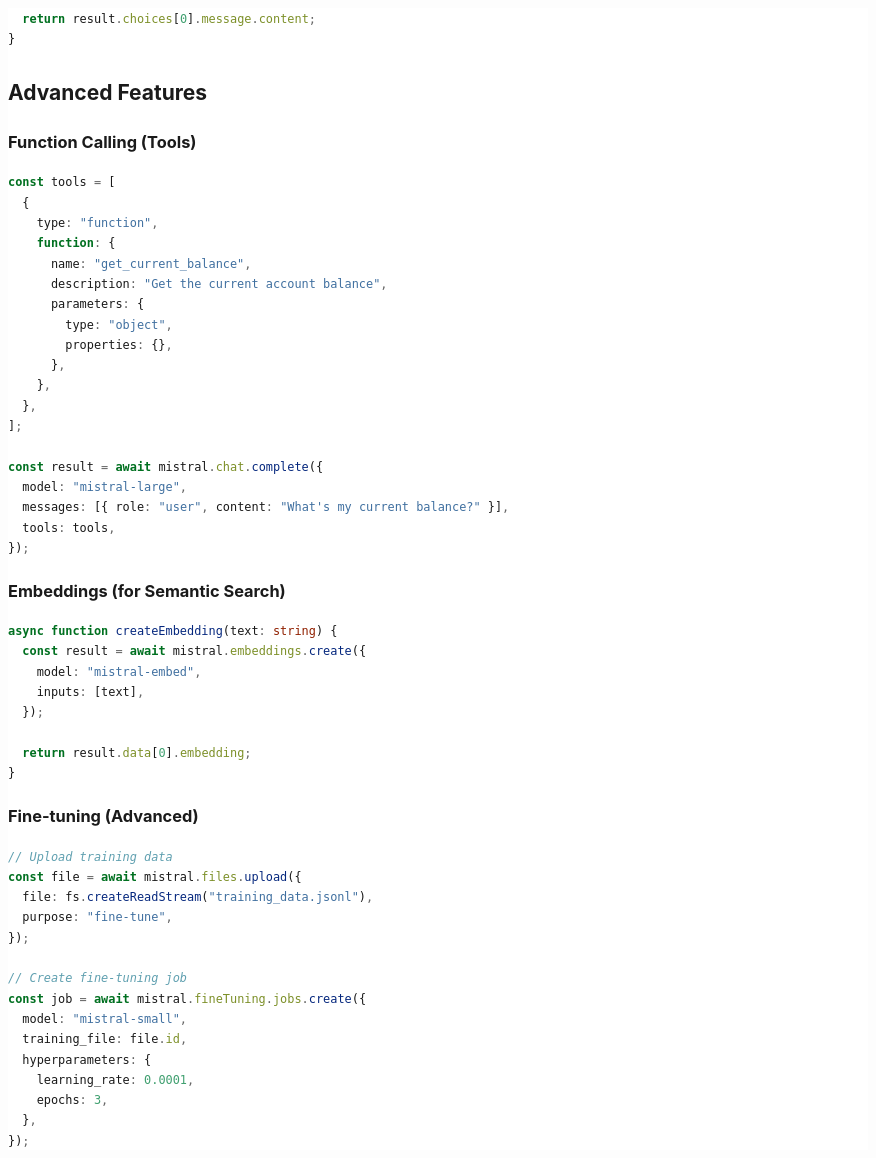 ```typescript
  return result.choices[0].message.content;
}
```

## Advanced Features

### Function Calling (Tools)
```typescript
const tools = [
  {
    type: "function",
    function: {
      name: "get_current_balance",
      description: "Get the current account balance",
      parameters: {
        type: "object",
        properties: {},
      },
    },
  },
];

const result = await mistral.chat.complete({
  model: "mistral-large",
  messages: [{ role: "user", content: "What's my current balance?" }],
  tools: tools,
});
```

### Embeddings (for Semantic Search)
```typescript
async function createEmbedding(text: string) {
  const result = await mistral.embeddings.create({
    model: "mistral-embed",
    inputs: [text],
  });

  return result.data[0].embedding;
}
```

### Fine-tuning (Advanced)
```typescript
// Upload training data
const file = await mistral.files.upload({
  file: fs.createReadStream("training_data.jsonl"),
  purpose: "fine-tune",
});

// Create fine-tuning job
const job = await mistral.fineTuning.jobs.create({
  model: "mistral-small",
  training_file: file.id,
  hyperparameters: {
    learning_rate: 0.0001,
    epochs: 3,
  },
});
```
